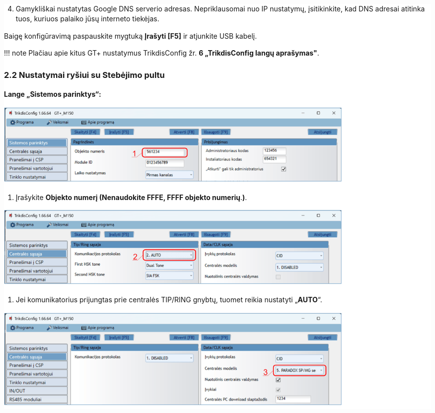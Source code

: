 4.  Gamykliškai nustatytas Google DNS serverio adresas. Nepriklausomai nuo IP nustatymų, įsitikinkite, kad DNS adresai atitinka tuos, kuriuos palaiko jūsų interneto tiekėjas.

Baigę konfigūravimą paspauskite mygtuką **Įrašyti [F5]** ir atjunkite USB kabelį.

!!! note
    Plačiau apie kitus GT+ nustatymus TrikdisConfig žr. **6
    „TrikdisConfig langų aprašymas"**.
### 2.2 Nustatymai ryšiui su Stebėjimo pultu 

**Lange „Sistemos parinktys“:**

<img alt="" src="./image11.png" style="width:7.086614173228346in;height:1.6023622047244095in" />

1.  Įrašykite **Objekto numerį (Nenaudokite FFFE, FFFF objekto numerių**.**)**.

<img alt="" src="./image12.png" style="width:7.086614173228346in;height:1.5866141732283465in" />

1.  Jei komunikatorius prijungtas prie centralės TIP/RING gnybtų, tuomet reikia nustatyti „**AUTO**“.

<img alt="" src="./image13.png" style="width:7.086614173228346in;height:1.984251968503937in" />
